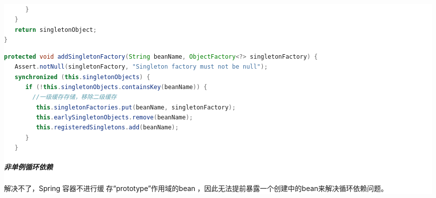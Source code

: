 ```java
      }
   }
   return singletonObject;
}
```

```java
protected void addSingletonFactory(String beanName, ObjectFactory<?> singletonFactory) {
   Assert.notNull(singletonFactory, "Singleton factory must not be null");
   synchronized (this.singletonObjects) {
      if (!this.singletonObjects.containsKey(beanName)) {
        //一级缓存存储，移除二级缓存
         this.singletonFactories.put(beanName, singletonFactory);
         this.earlySingletonObjects.remove(beanName);
         this.registeredSingletons.add(beanName);
      }
   }
```

##### 非单例循环依赖

解决不了，Spring 容器不进行缓 存“prototype”作用域的bean ，因此无法提前暴露一个创建中的bean来解决循环依赖问题。



